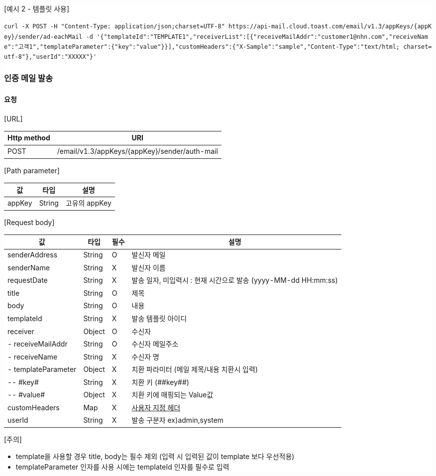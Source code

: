 [예시 2 - 템플릿 사용]
```
curl -X POST -H "Content-Type: application/json;charset=UTF-8" https://api-mail.cloud.toast.com/email/v1.3/appKeys/{appKey}/sender/ad-eachMail -d '{"templateId":"TEMPLATE1","receiverList":[{"receiveMailAddr":"customer1@nhn.com","receiveName":"고객1","templateParameter":{"key":"value"}}],"customHeaders":{"X-Sample":"sample","Content-Type":"text/html; charset=utf-8"},"userId":"XXXXX"}'
```

### 인증 메일 발송

#### 요청

[URL]

|Http method|	URI|
|---|---|
|POST|	/email/v1.3/appKeys/{appKey}/sender/auth-mail||

[Path parameter]

|값|	타입|	설명|
|---|---|---|
|appKey|	String|	고유의 appKey|

[Request body]

|값|	타입|	필수|	설명|
|---|---|---|---|
|​senderAddress|	String|	O|	발신자 메일|
|senderName|	String|	X|	발신자 이름|
|requestDate|	String|	X|	발송 일자, 미입력시 : 현재 시간으로 발송 (yyyy-MM-dd HH:mm:ss)|
|title|	String|	O|	제목|
|body|	String|	O|	내용|
|templateId|	String|	X|	발송 템플릿 아이디|
|receiver|	Object|	O|	수신자 |
|- receiveMailAddr|	String|	O|	수신자 메일주소|
|- receiveName|	String|	X|	수신자 명|
|- templateParameter|	Object|	X|	치환 파라미터 (메일 제목/내용 치환시 입력)|
|-- #key#|	String|	X|	치환 키 (##key##)|
|-- #value#|	Object|	X|	치환 키에 매핑되는 Value값|
|customHeaders| Map| X| [사용자 지정 헤더](./Overview/#custom-header)|
|userId|	String|	X|	발송 구분자 ex)admin,system|

[주의]

* template을 사용할 경우 title, body는 필수 제외 (입력 시 입력된 값이 template 보다 우선적용)
* templateParameter 인자를 사용 시에는 templateId 인자를 필수로 입력
